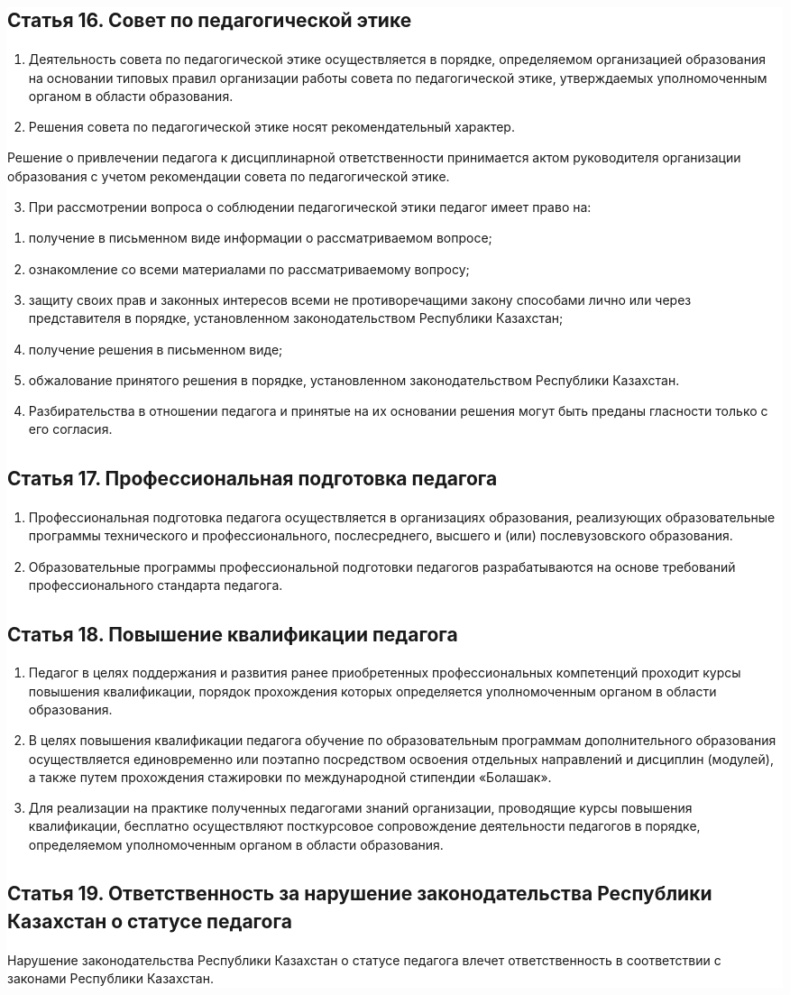 ## Статья 16. Совет по педагогической этике

1. Деятельность совета по педагогической этике осуществляется  в порядке, определяемом организацией образования на основании  типовых правил организации работы совета по педагогической этике, утверждаемых уполномоченным органом в области образования.

2. Решения совета по педагогической этике носят рекомендательный характер.

Решение о привлечении педагога к дисциплинарной ответственности принимается актом руководителя организации образования с учетом рекомендации совета по педагогической этике.

3. При рассмотрении вопроса о соблюдении педагогической этики педагог имеет право на:

1) получение в письменном виде информации о рассматриваемом вопросе;

2) ознакомление со всеми материалами по рассматриваемому  вопросу;

3) защиту своих прав и законных интересов всеми не противоречащими закону способами лично или через представителя в порядке, установленном законодательством Республики Казахстан; 

4) получение решения в письменном виде;

5) обжалование принятого решения в порядке, установленном законодательством Республики Казахстан.

4. Разбирательства в отношении педагога и принятые на их основании решения могут быть преданы гласности только с его согласия.

## Статья 17. Профессиональная подготовка педагога

1. Профессиональная подготовка педагога осуществляется  в организациях образования, реализующих образовательные программы технического и профессионального, послесреднего, высшего и (или) послевузовского образования.

2. Образовательные программы профессиональной подготовки педагогов разрабатываются на основе требований профессионального стандарта педагога.

## Статья 18. Повышение квалификации педагога

1. Педагог в целях поддержания и развития ранее приобретенных профессиональных компетенций проходит курсы повышения квалификации, порядок прохождения которых определяется уполномоченным органом  в области образования.

2. В целях повышения квалификации педагога обучение  по образовательным программам дополнительного образования осуществляется единовременно или поэтапно посредством освоения отдельных направлений и дисциплин (модулей), а также путем прохождения стажировки по международной стипендии «Болашак».

3. Для реализации на практике полученных педагогами знаний организации, проводящие курсы повышения квалификации, бесплатно осуществляют посткурсовое сопровождение деятельности педагогов  в порядке, определяемом уполномоченным органом в области образования.

## Статья 19. Ответственность за нарушение законодательства Республики Казахстан о статусе педагога

Нарушение законодательства Республики Казахстан о статусе  педагога влечет ответственность в соответствии с законами Республики Казахстан.
